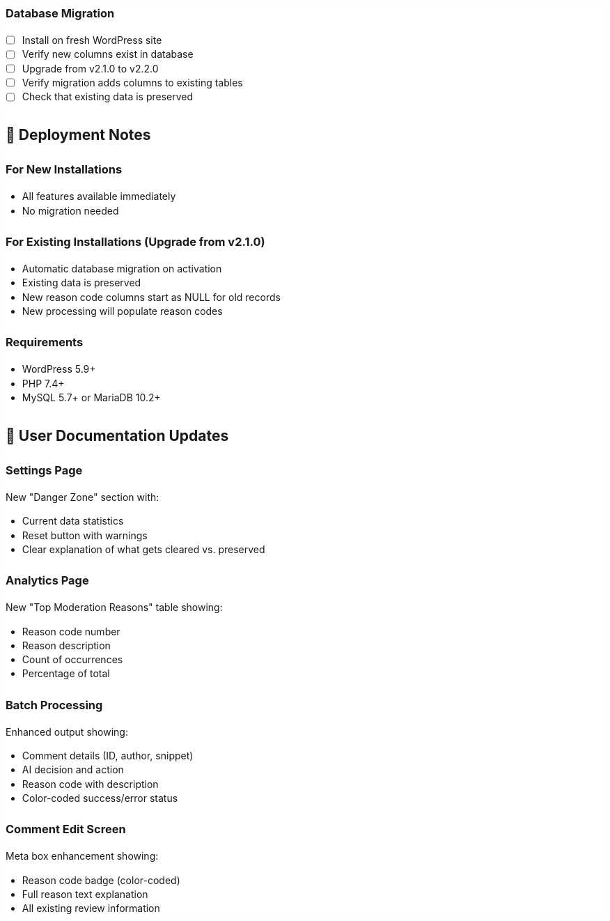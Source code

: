 ### Database Migration
- [ ] Install on fresh WordPress site
- [ ] Verify new columns exist in database
- [ ] Upgrade from v2.1.0 to v2.2.0
- [ ] Verify migration adds columns to existing tables
- [ ] Check that existing data is preserved

## 🚀 Deployment Notes

### For New Installations
- All features available immediately
- No migration needed

### For Existing Installations (Upgrade from v2.1.0)
- Automatic database migration on activation
- Existing data is preserved
- New reason code columns start as NULL for old records
- New processing will populate reason codes

### Requirements
- WordPress 5.9+
- PHP 7.4+
- MySQL 5.7+ or MariaDB 10.2+

## 📖 User Documentation Updates

### Settings Page
New "Danger Zone" section with:
- Current data statistics
- Reset button with warnings
- Clear explanation of what gets cleared vs. preserved

### Analytics Page
New "Top Moderation Reasons" table showing:
- Reason code number
- Reason description
- Count of occurrences
- Percentage of total

### Batch Processing
Enhanced output showing:
- Comment details (ID, author, snippet)
- AI decision and action
- Reason code with description
- Color-coded success/error status

### Comment Edit Screen
Meta box enhancement showing:
- Reason code badge (color-coded)
- Full reason text explanation
- All existing review information
